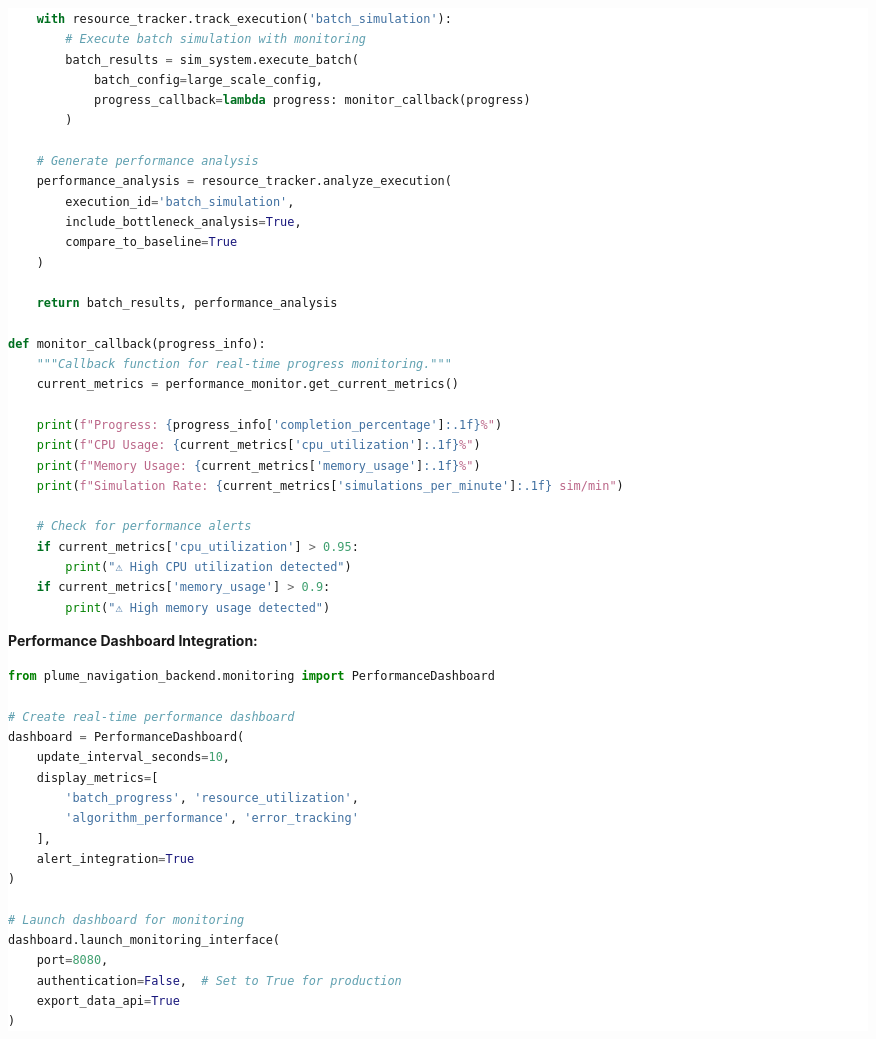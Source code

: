 ```python
    with resource_tracker.track_execution('batch_simulation'):
        # Execute batch simulation with monitoring
        batch_results = sim_system.execute_batch(
            batch_config=large_scale_config,
            progress_callback=lambda progress: monitor_callback(progress)
        )
    
    # Generate performance analysis
    performance_analysis = resource_tracker.analyze_execution(
        execution_id='batch_simulation',
        include_bottleneck_analysis=True,
        compare_to_baseline=True
    )
    
    return batch_results, performance_analysis

def monitor_callback(progress_info):
    """Callback function for real-time progress monitoring."""
    current_metrics = performance_monitor.get_current_metrics()
    
    print(f"Progress: {progress_info['completion_percentage']:.1f}%")
    print(f"CPU Usage: {current_metrics['cpu_utilization']:.1f}%")
    print(f"Memory Usage: {current_metrics['memory_usage']:.1f}%")
    print(f"Simulation Rate: {current_metrics['simulations_per_minute']:.1f} sim/min")
    
    # Check for performance alerts
    if current_metrics['cpu_utilization'] > 0.95:
        print("⚠ High CPU utilization detected")
    if current_metrics['memory_usage'] > 0.9:
        print("⚠ High memory usage detected")
```

**Performance Dashboard Integration:**
```python
from plume_navigation_backend.monitoring import PerformanceDashboard

# Create real-time performance dashboard
dashboard = PerformanceDashboard(
    update_interval_seconds=10,
    display_metrics=[
        'batch_progress', 'resource_utilization', 
        'algorithm_performance', 'error_tracking'
    ],
    alert_integration=True
)

# Launch dashboard for monitoring
dashboard.launch_monitoring_interface(
    port=8080,
    authentication=False,  # Set to True for production
    export_data_api=True
)
```
